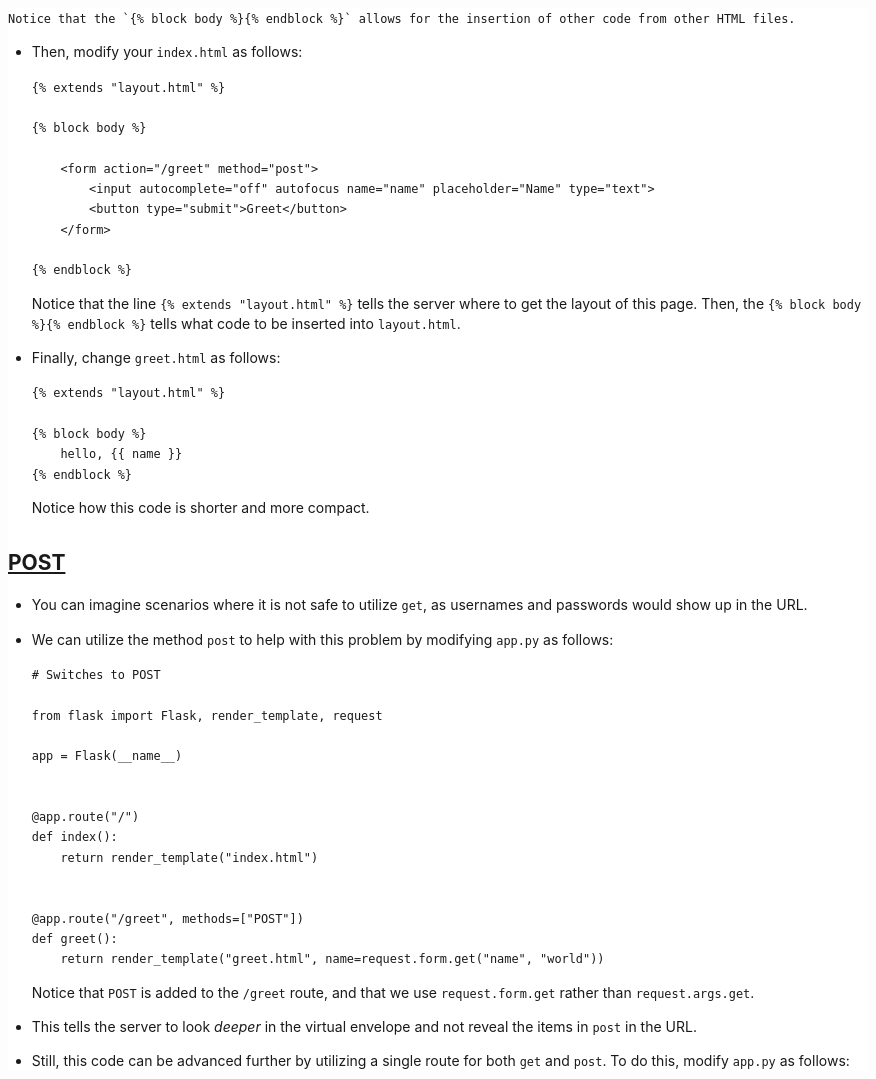     
    Notice that the `{% block body %}{% endblock %}` allows for the insertion of other code from other HTML files.
    
-   Then, modify your `index.html` as follows:
    
        {% extends "layout.html" %}
        
        {% block body %}
        
            <form action="/greet" method="post">
                <input autocomplete="off" autofocus name="name" placeholder="Name" type="text">
                <button type="submit">Greet</button>
            </form>
        
        {% endblock %}
        
    
    Notice that the line `{% extends "layout.html" %}` tells the server where to get the layout of this page. Then, the `{% block body %}{% endblock %}` tells what code to be inserted into `layout.html`.
    
-   Finally, change `greet.html` as follows:
    
        {% extends "layout.html" %}
        
        {% block body %}
            hello, {{ name }}
        {% endblock %}
        
    
    Notice how this code is shorter and more compact.
    

## [POST](https://cs50.harvard.edu/x/2023/notes/9/#post)

-   You can imagine scenarios where it is not safe to utilize `get`, as usernames and passwords would show up in the URL.
-   We can utilize the method `post` to help with this problem by modifying `app.py` as follows:
    
        # Switches to POST
        
        from flask import Flask, render_template, request
        
        app = Flask(__name__)
        
        
        @app.route("/")
        def index():
            return render_template("index.html")
        
        
        @app.route("/greet", methods=["POST"])
        def greet():
            return render_template("greet.html", name=request.form.get("name", "world"))
        
    
    Notice that `POST` is added to the `/greet` route, and that we use `request.form.get` rather than `request.args.get`.
    
-   This tells the server to look _deeper_ in the virtual envelope and not reveal the items in `post` in the URL.
-   Still, this code can be advanced further by utilizing a single route for both `get` and `post`. To do this, modify `app.py` as follows:
    